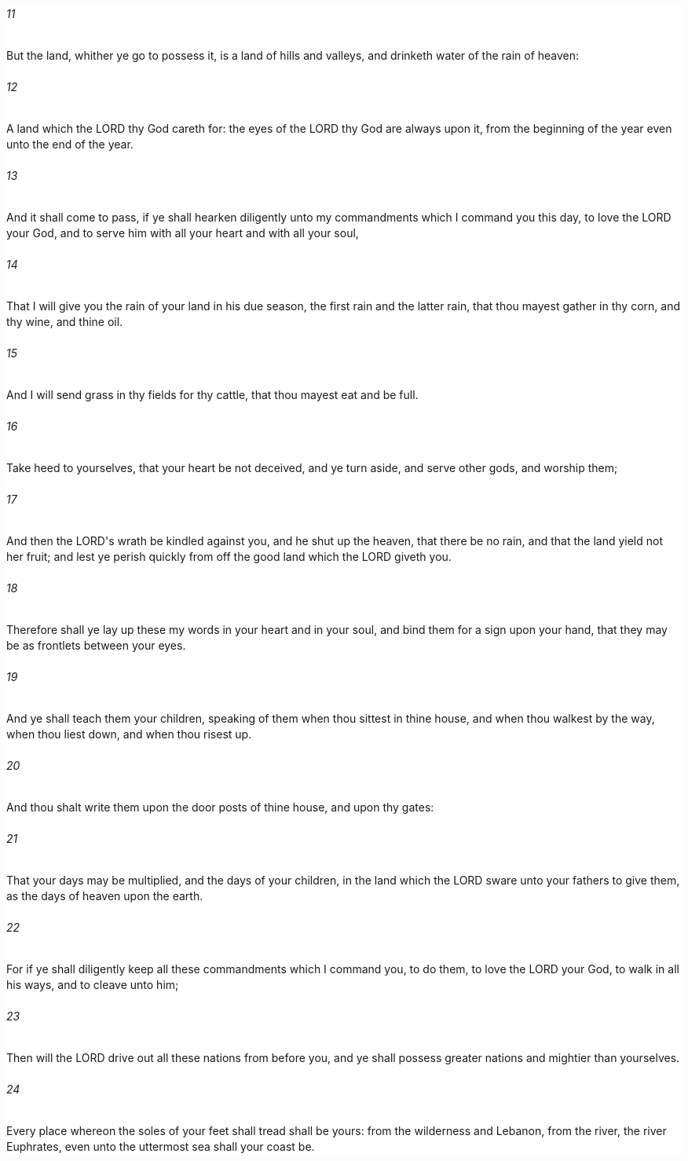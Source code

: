###### 11 
But the land, whither ye go to possess it, is a land of hills and valleys, and drinketh water of the rain of heaven: 

###### 12 
A land which the LORD thy God careth for: the eyes of the LORD thy God are always upon it, from the beginning of the year even unto the end of the year. 

###### 13 
And it shall come to pass, if ye shall hearken diligently unto my commandments which I command you this day, to love the LORD your God, and to serve him with all your heart and with all your soul, 

###### 14 
That I will give you the rain of your land in his due season, the first rain and the latter rain, that thou mayest gather in thy corn, and thy wine, and thine oil. 

###### 15 
And I will send grass in thy fields for thy cattle, that thou mayest eat and be full. 

###### 16 
Take heed to yourselves, that your heart be not deceived, and ye turn aside, and serve other gods, and worship them; 

###### 17 
And then the LORD's wrath be kindled against you, and he shut up the heaven, that there be no rain, and that the land yield not her fruit; and lest ye perish quickly from off the good land which the LORD giveth you. 

###### 18 
Therefore shall ye lay up these my words in your heart and in your soul, and bind them for a sign upon your hand, that they may be as frontlets between your eyes. 

###### 19 
And ye shall teach them your children, speaking of them when thou sittest in thine house, and when thou walkest by the way, when thou liest down, and when thou risest up. 

###### 20 
And thou shalt write them upon the door posts of thine house, and upon thy gates: 

###### 21 
That your days may be multiplied, and the days of your children, in the land which the LORD sware unto your fathers to give them, as the days of heaven upon the earth. 

###### 22 
For if ye shall diligently keep all these commandments which I command you, to do them, to love the LORD your God, to walk in all his ways, and to cleave unto him; 

###### 23 
Then will the LORD drive out all these nations from before you, and ye shall possess greater nations and mightier than yourselves. 

###### 24 
Every place whereon the soles of your feet shall tread shall be yours: from the wilderness and Lebanon, from the river, the river Euphrates, even unto the uttermost sea shall your coast be. 
